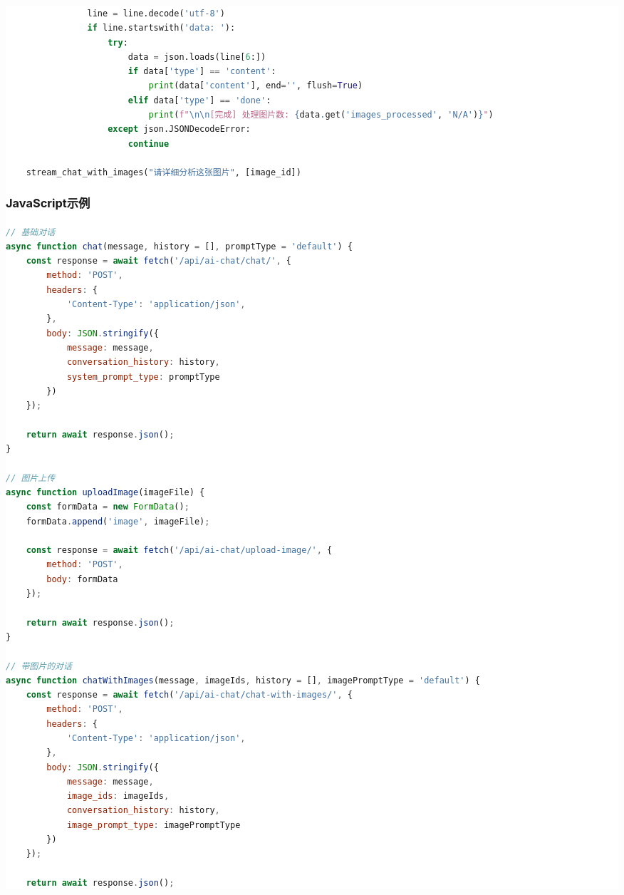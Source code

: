 ```python
                line = line.decode('utf-8')
                if line.startswith('data: '):
                    try:
                        data = json.loads(line[6:])
                        if data['type'] == 'content':
                            print(data['content'], end='', flush=True)
                        elif data['type'] == 'done':
                            print(f"\n\n[完成] 处理图片数: {data.get('images_processed', 'N/A')}")
                    except json.JSONDecodeError:
                        continue
    
    stream_chat_with_images("请详细分析这张图片", [image_id])
```

### JavaScript示例

```javascript
// 基础对话
async function chat(message, history = [], promptType = 'default') {
    const response = await fetch('/api/ai-chat/chat/', {
        method: 'POST',
        headers: {
            'Content-Type': 'application/json',
        },
        body: JSON.stringify({
            message: message,
            conversation_history: history,
            system_prompt_type: promptType
        })
    });
    
    return await response.json();
}

// 图片上传
async function uploadImage(imageFile) {
    const formData = new FormData();
    formData.append('image', imageFile);
    
    const response = await fetch('/api/ai-chat/upload-image/', {
        method: 'POST',
        body: formData
    });
    
    return await response.json();
}

// 带图片的对话
async function chatWithImages(message, imageIds, history = [], imagePromptType = 'default') {
    const response = await fetch('/api/ai-chat/chat-with-images/', {
        method: 'POST',
        headers: {
            'Content-Type': 'application/json',
        },
        body: JSON.stringify({
            message: message,
            image_ids: imageIds,
            conversation_history: history,
            image_prompt_type: imagePromptType
        })
    });
    
    return await response.json();
```